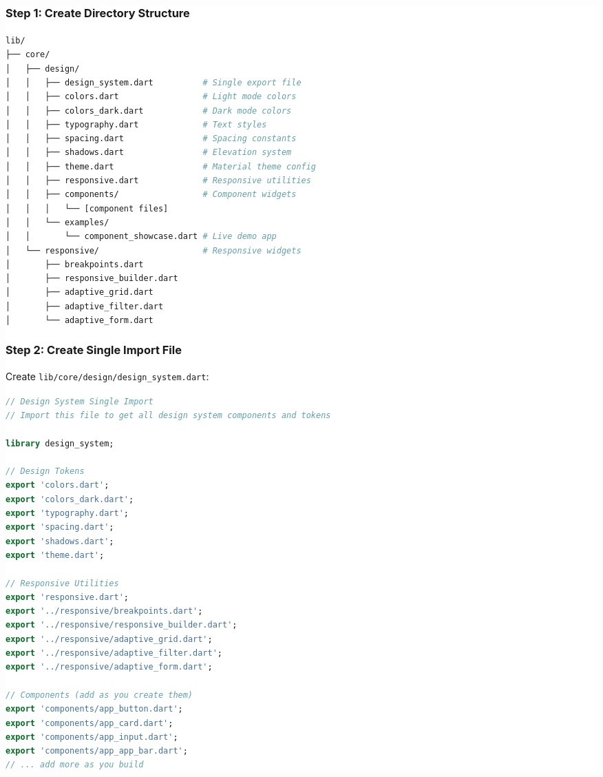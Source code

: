 ### Step 1: Create Directory Structure

```bash
lib/
├── core/
│   ├── design/
│   │   ├── design_system.dart          # Single export file
│   │   ├── colors.dart                 # Light mode colors
│   │   ├── colors_dark.dart            # Dark mode colors
│   │   ├── typography.dart             # Text styles
│   │   ├── spacing.dart                # Spacing constants
│   │   ├── shadows.dart                # Elevation system
│   │   ├── theme.dart                  # Material theme config
│   │   ├── responsive.dart             # Responsive utilities
│   │   ├── components/                 # Component widgets
│   │   │   └── [component files]
│   │   └── examples/
│   │       └── component_showcase.dart # Live demo app
│   └── responsive/                     # Responsive widgets
│       ├── breakpoints.dart
│       ├── responsive_builder.dart
│       ├── adaptive_grid.dart
│       ├── adaptive_filter.dart
│       └── adaptive_form.dart
```

### Step 2: Create Single Import File

Create `lib/core/design/design_system.dart`:

```dart
// Design System Single Import
// Import this file to get all design system components and tokens

library design_system;

// Design Tokens
export 'colors.dart';
export 'colors_dark.dart';
export 'typography.dart';
export 'spacing.dart';
export 'shadows.dart';
export 'theme.dart';

// Responsive Utilities
export 'responsive.dart';
export '../responsive/breakpoints.dart';
export '../responsive/responsive_builder.dart';
export '../responsive/adaptive_grid.dart';
export '../responsive/adaptive_filter.dart';
export '../responsive/adaptive_form.dart';

// Components (add as you create them)
export 'components/app_button.dart';
export 'components/app_card.dart';
export 'components/app_input.dart';
export 'components/app_app_bar.dart';
// ... add more as you build
```
